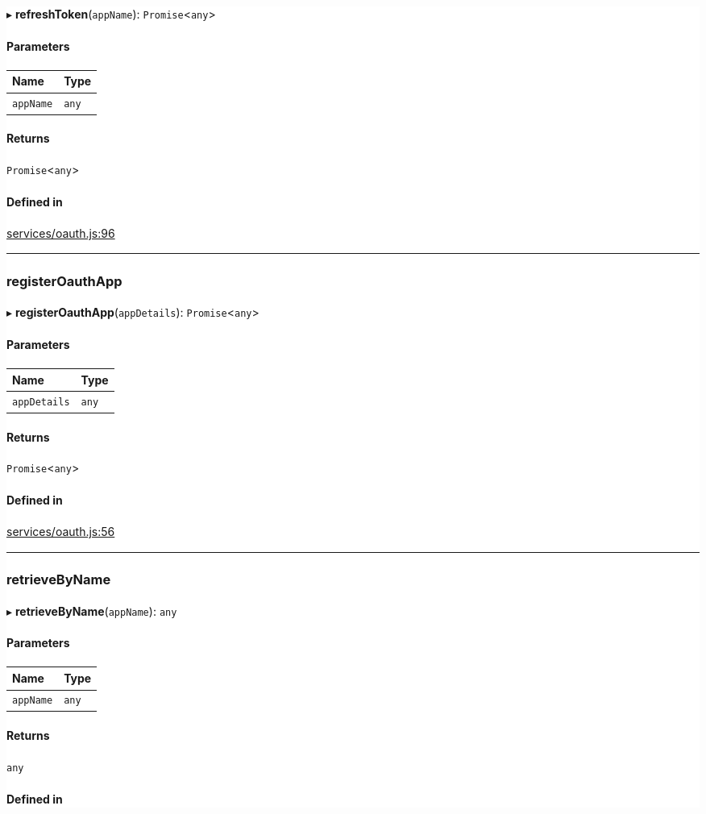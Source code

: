▸ **refreshToken**(`appName`): `Promise`<`any`\>

#### Parameters

| Name | Type |
| :------ | :------ |
| `appName` | `any` |

#### Returns

`Promise`<`any`\>

#### Defined in

[services/oauth.js:96](https://github.com/edihasaj/medusa/blob/1cc4f9ac/packages/medusa/src/services/oauth.js#L96)

___

### registerOauthApp

▸ **registerOauthApp**(`appDetails`): `Promise`<`any`\>

#### Parameters

| Name | Type |
| :------ | :------ |
| `appDetails` | `any` |

#### Returns

`Promise`<`any`\>

#### Defined in

[services/oauth.js:56](https://github.com/edihasaj/medusa/blob/1cc4f9ac/packages/medusa/src/services/oauth.js#L56)

___

### retrieveByName

▸ **retrieveByName**(`appName`): `any`

#### Parameters

| Name | Type |
| :------ | :------ |
| `appName` | `any` |

#### Returns

`any`

#### Defined in
